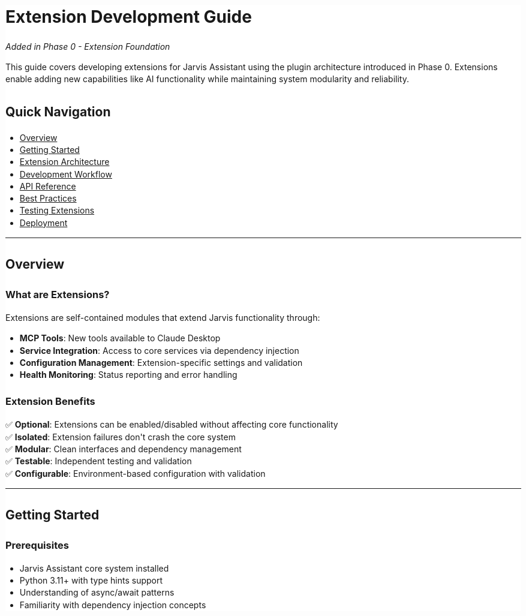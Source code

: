 # Extension Development Guide

*Added in Phase 0 - Extension Foundation*

This guide covers developing extensions for Jarvis Assistant using the plugin architecture introduced in Phase 0. Extensions enable adding new capabilities like AI functionality while maintaining system modularity and reliability.

## Quick Navigation

- [Overview](#overview)
- [Getting Started](#getting-started)
- [Extension Architecture](#extension-architecture)
- [Development Workflow](#development-workflow)
- [API Reference](#api-reference)
- [Best Practices](#best-practices)
- [Testing Extensions](#testing-extensions)
- [Deployment](#deployment)

---

## Overview

### What are Extensions?

Extensions are self-contained modules that extend Jarvis functionality through:
- **MCP Tools**: New tools available to Claude Desktop
- **Service Integration**: Access to core services via dependency injection
- **Configuration Management**: Extension-specific settings and validation
- **Health Monitoring**: Status reporting and error handling

### Extension Benefits

✅ **Optional**: Extensions can be enabled/disabled without affecting core functionality  
✅ **Isolated**: Extension failures don't crash the core system  
✅ **Modular**: Clean interfaces and dependency management  
✅ **Testable**: Independent testing and validation  
✅ **Configurable**: Environment-based configuration with validation  

---

## Getting Started

### Prerequisites

- Jarvis Assistant core system installed
- Python 3.11+ with type hints support
- Understanding of async/await patterns
- Familiarity with dependency injection concepts
